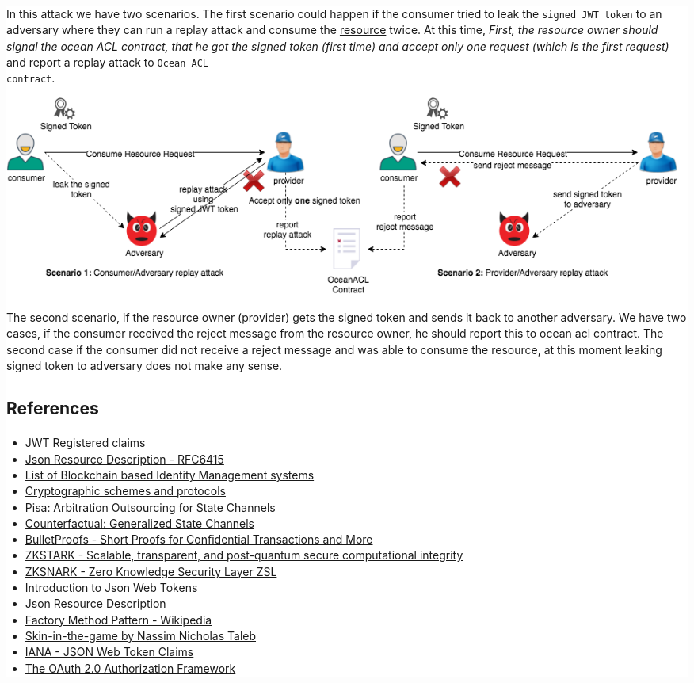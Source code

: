 In this attack we have two scenarios. The first scenario could happen if the consumer tried to leak the <code>signed JWT token</code> to an adversary where they can run a replay attack and consume the 
[resource](#resource) twice. At this time, *First, the resource owner should signal the ocean ACL contract, 
that he got the signed token (first time) and accept only one request (which is the first request)* and report a replay attack to <code>Ocean ACL contract</code>.

![replay attack](images/replayattack.png)

The second scenario, if the resource owner (provider) gets the signed token and sends it back to another adversary. We have two cases, if the consumer received the 
reject message from the resource owner, he should report this to ocean acl contract. The second case if the consumer did not receive a reject message and was able to 
consume the resource, at this moment leaking signed token to adversary does not make any sense. 

## References

- [JWT Registered claims](https://tools.ietf.org/html/rfc7519#section-4.1)
- [Json Resource Description - RFC6415](https://www.packetizer.com/rfc/rfc6415/)
- [List of Blockchain based Identity Management systems](https://github.com/peacekeeper/blockchain-identity/)
- [Cryptographic schemes and protocols](https://github.com/JHUISI/charm/wiki/Cryptographic-schemes-and-protocols)
- [Pisa: Arbitration Outsourcing for State Channels](http://www0.cs.ucl.ac.uk/staff/P.McCorry/pisa.pdf)
- [Counterfactual: Generalized State Channels](https://l4.ventures/papers/statechannels.pdf)
- [BulletProofs - Short Proofs for Confidential Transactions and More](https://web.stanford.edu/~buenz/pubs/bulletproofs.pdf)
- [ZKSTARK - Scalable, transparent, and post-quantum secure computational integrity](https://eprint.iacr.org/2018/046.pdf)
- [ZKSNARK - Zero Knowledge Security Layer ZSL](https://blog.z.cash/zsl/) 
- [Introduction to Json Web Tokens](https://jwt.io/introduction/)
- [Json Resource Description](https://www.packetizer.com/json/jrd/)
- [Factory Method Pattern - Wikipedia](https://en.wikipedia.org/wiki/Factory_method_pattern) 
- [Skin-in-the-game by Nassim Nicholas Taleb](http://nassimtaleb.org/tag/skin-in-the-game/)
- [IANA - JSON Web Token Claims](https://www.iana.org/assignments/jwt/jwt.xhtml)
- [The OAuth 2.0 Authorization Framework](https://tools.ietf.org/html/rfc6749) 